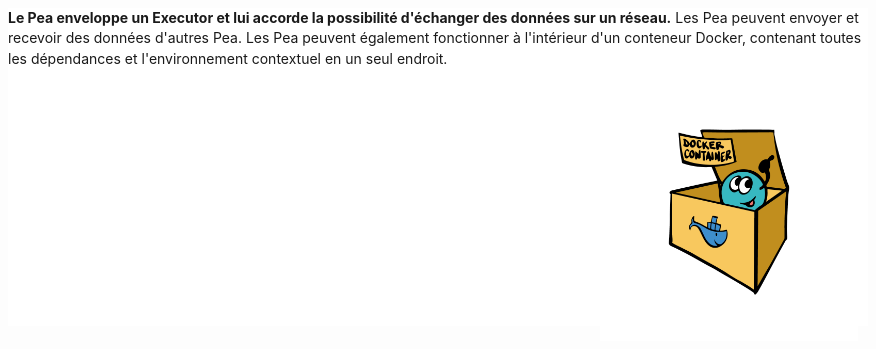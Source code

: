 **Le Pea enveloppe un Executor et lui accorde la possibilité d'échanger des données sur un réseau.** Les Pea peuvent envoyer et recevoir des données d'autres Pea. Les Pea peuvent également fonctionner à l'intérieur d'un conteneur Docker, contenant toutes les dépendances et l'environnement contextuel en un seul endroit.

<img align="right" src="img/ILLUS7.png?raw=true" alt="Jina 101 Pea, Copyright by Jina AI Limited" title="Jina 101 Pea, Copyright by Jina AI Limited" hspace="10" width="30%"/>

<br/><br/><br/><br/><br/><br/><br/><br/><br/><br/><br/><br/>
